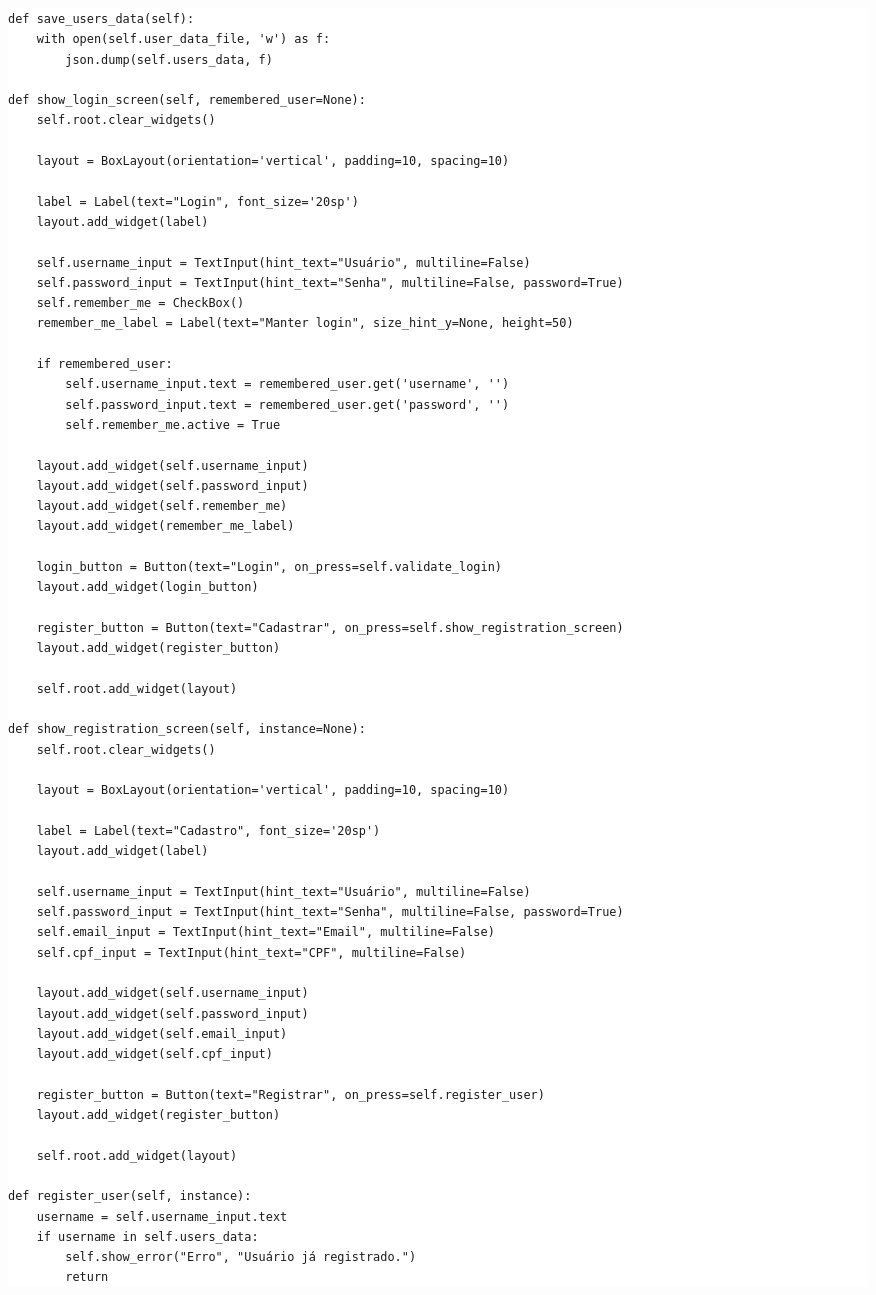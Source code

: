     def save_users_data(self):
        with open(self.user_data_file, 'w') as f:
            json.dump(self.users_data, f)

    def show_login_screen(self, remembered_user=None):
        self.root.clear_widgets()

        layout = BoxLayout(orientation='vertical', padding=10, spacing=10)

        label = Label(text="Login", font_size='20sp')
        layout.add_widget(label)

        self.username_input = TextInput(hint_text="Usuário", multiline=False)
        self.password_input = TextInput(hint_text="Senha", multiline=False, password=True)
        self.remember_me = CheckBox()
        remember_me_label = Label(text="Manter login", size_hint_y=None, height=50)

        if remembered_user:
            self.username_input.text = remembered_user.get('username', '')
            self.password_input.text = remembered_user.get('password', '')
            self.remember_me.active = True

        layout.add_widget(self.username_input)
        layout.add_widget(self.password_input)
        layout.add_widget(self.remember_me)
        layout.add_widget(remember_me_label)

        login_button = Button(text="Login", on_press=self.validate_login)
        layout.add_widget(login_button)

        register_button = Button(text="Cadastrar", on_press=self.show_registration_screen)
        layout.add_widget(register_button)

        self.root.add_widget(layout)

    def show_registration_screen(self, instance=None):
        self.root.clear_widgets()

        layout = BoxLayout(orientation='vertical', padding=10, spacing=10)

        label = Label(text="Cadastro", font_size='20sp')
        layout.add_widget(label)

        self.username_input = TextInput(hint_text="Usuário", multiline=False)
        self.password_input = TextInput(hint_text="Senha", multiline=False, password=True)
        self.email_input = TextInput(hint_text="Email", multiline=False)
        self.cpf_input = TextInput(hint_text="CPF", multiline=False)

        layout.add_widget(self.username_input)
        layout.add_widget(self.password_input)
        layout.add_widget(self.email_input)
        layout.add_widget(self.cpf_input)

        register_button = Button(text="Registrar", on_press=self.register_user)
        layout.add_widget(register_button)

        self.root.add_widget(layout)

    def register_user(self, instance):
        username = self.username_input.text
        if username in self.users_data:
            self.show_error("Erro", "Usuário já registrado.")
            return
